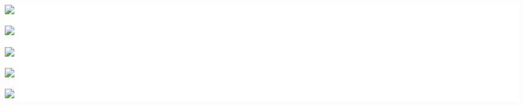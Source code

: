 ![](https://habrastorage.org/webt/ej/tq/m1/ejtqm1budhykipev2bjuv_iu_to.png)

![](https://habrastorage.org/webt/n0/uq/wp/n0uqwpt9y4_y9kvbwskylqivq0y.png)

![](https://habrastorage.org/webt/vh/8d/ti/vh8dtijwx5g9qo2wwuahgybs-pe.png)

![](https://habrastorage.org/webt/ub/y0/np/uby0npfyqjxw-n7yxipktns5jcq.png)

![](https://habrastorage.org/webt/4q/nm/ms/4qnmms08x7qnngw2wm-n81ysirg.png)